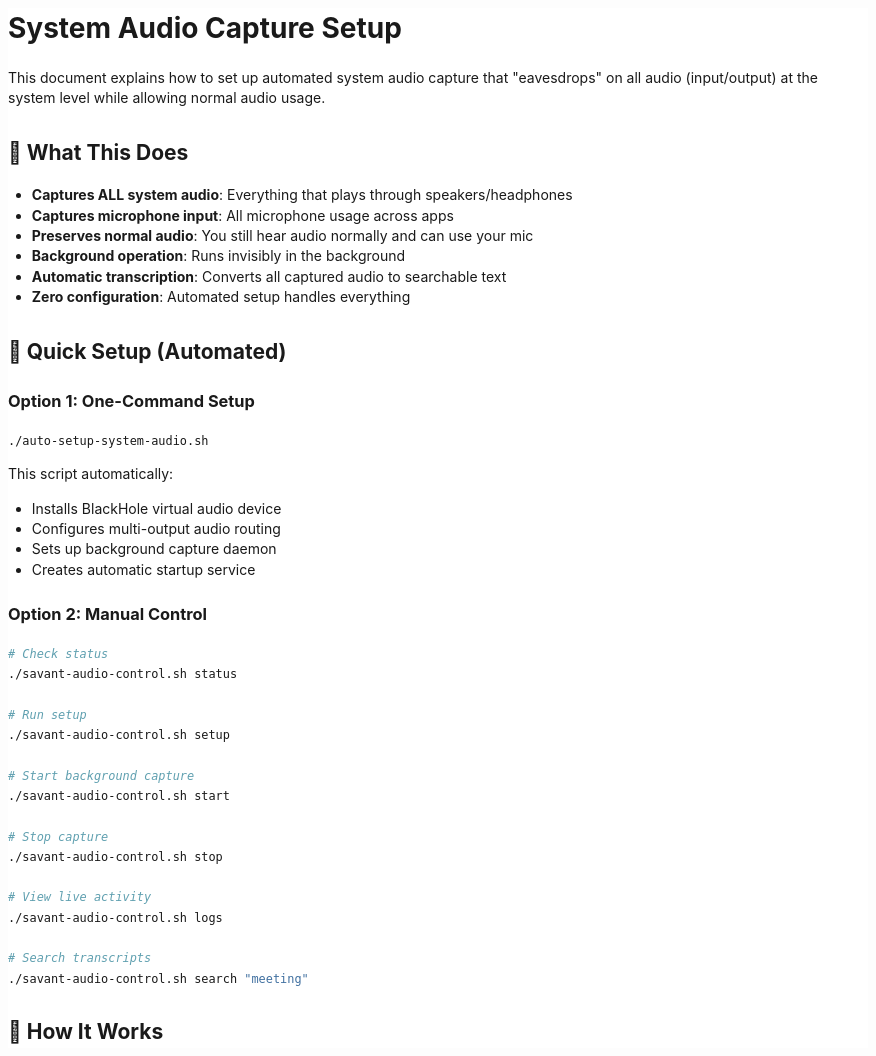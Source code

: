 # System Audio Capture Setup

This document explains how to set up automated system audio capture that "eavesdrops" on all audio (input/output) at the system level while allowing normal audio usage.

## 🎯 What This Does

- **Captures ALL system audio**: Everything that plays through speakers/headphones
- **Captures microphone input**: All microphone usage across apps
- **Preserves normal audio**: You still hear audio normally and can use your mic
- **Background operation**: Runs invisibly in the background
- **Automatic transcription**: Converts all captured audio to searchable text
- **Zero configuration**: Automated setup handles everything

## 🚀 Quick Setup (Automated)

### Option 1: One-Command Setup
```bash
./auto-setup-system-audio.sh
```

This script automatically:
- Installs BlackHole virtual audio device
- Configures multi-output audio routing
- Sets up background capture daemon
- Creates automatic startup service

### Option 2: Manual Control
```bash
# Check status
./savant-audio-control.sh status

# Run setup
./savant-audio-control.sh setup

# Start background capture
./savant-audio-control.sh start

# Stop capture
./savant-audio-control.sh stop

# View live activity
./savant-audio-control.sh logs

# Search transcripts
./savant-audio-control.sh search "meeting"
```

## 🔧 How It Works
